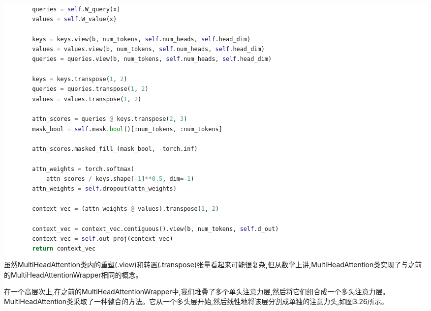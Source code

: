 ```python
        queries = self.W_query(x)
        values = self.W_value(x)

        keys = keys.view(b, num_tokens, self.num_heads, self.head_dim)
        values = values.view(b, num_tokens, self.num_heads, self.head_dim)
        queries = queries.view(b, num_tokens, self.num_heads, self.head_dim)

        keys = keys.transpose(1, 2)
        queries = queries.transpose(1, 2)
        values = values.transpose(1, 2)

        attn_scores = queries @ keys.transpose(2, 3)
        mask_bool = self.mask.bool()[:num_tokens, :num_tokens]

        attn_scores.masked_fill_(mask_bool, -torch.inf)

        attn_weights = torch.softmax(
            attn_scores / keys.shape[-1]**0.5, dim=-1)
        attn_weights = self.dropout(attn_weights)

        context_vec = (attn_weights @ values).transpose(1, 2)

        context_vec = context_vec.contiguous().view(b, num_tokens, self.d_out)
        context_vec = self.out_proj(context_vec)
        return context_vec

```

虽然MultiHeadAttention类内的重塑(.view)和转置(.transpose)张量看起来可能很复杂,但从数学上讲,MultiHeadAttention类实现了与之前的MultiHeadAttentionWrapper相同的概念。

在一个高层次上,在之前的MultiHeadAttentionWrapper中,我们堆叠了多个单头注意力层,然后将它们组合成一个多头注意力层。MultiHeadAttention类采取了一种整合的方法。它从一个多头层开始,然后线性地将该层分割成单独的注意力头,如图3.26所示。
